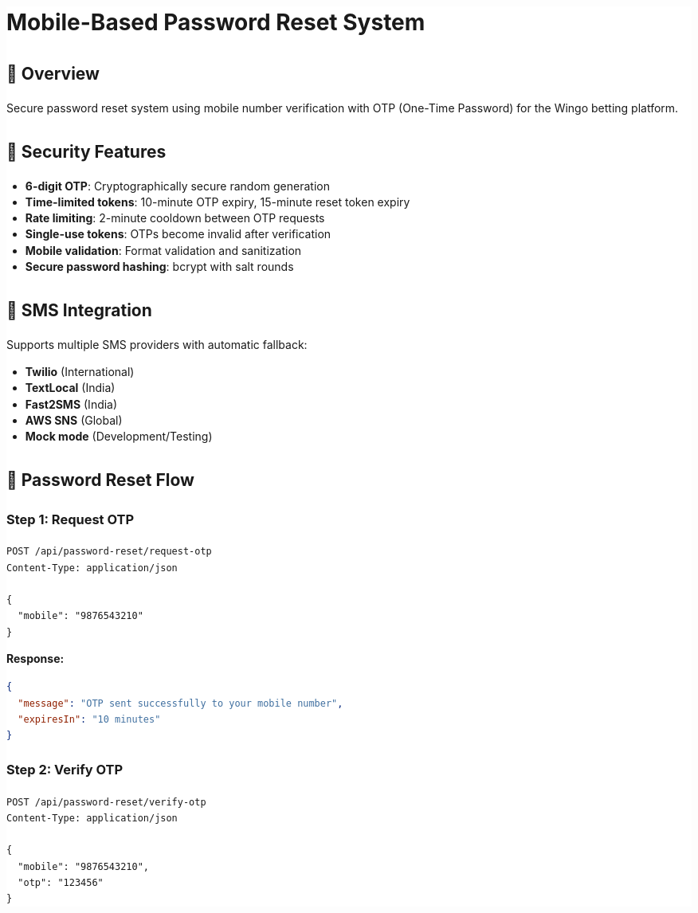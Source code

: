 # Mobile-Based Password Reset System

## 🎯 Overview
Secure password reset system using mobile number verification with OTP (One-Time Password) for the Wingo betting platform.

## 🔐 Security Features
- **6-digit OTP**: Cryptographically secure random generation
- **Time-limited tokens**: 10-minute OTP expiry, 15-minute reset token expiry
- **Rate limiting**: 2-minute cooldown between OTP requests
- **Single-use tokens**: OTPs become invalid after verification
- **Mobile validation**: Format validation and sanitization
- **Secure password hashing**: bcrypt with salt rounds

## 📱 SMS Integration
Supports multiple SMS providers with automatic fallback:
- **Twilio** (International)
- **TextLocal** (India)
- **Fast2SMS** (India)
- **AWS SNS** (Global)
- **Mock mode** (Development/Testing)

## 🔄 Password Reset Flow

### Step 1: Request OTP
```
POST /api/password-reset/request-otp
Content-Type: application/json

{
  "mobile": "9876543210"
}
```

**Response:**
```json
{
  "message": "OTP sent successfully to your mobile number",
  "expiresIn": "10 minutes"
}
```

### Step 2: Verify OTP
```
POST /api/password-reset/verify-otp
Content-Type: application/json

{
  "mobile": "9876543210",
  "otp": "123456"
}
```

